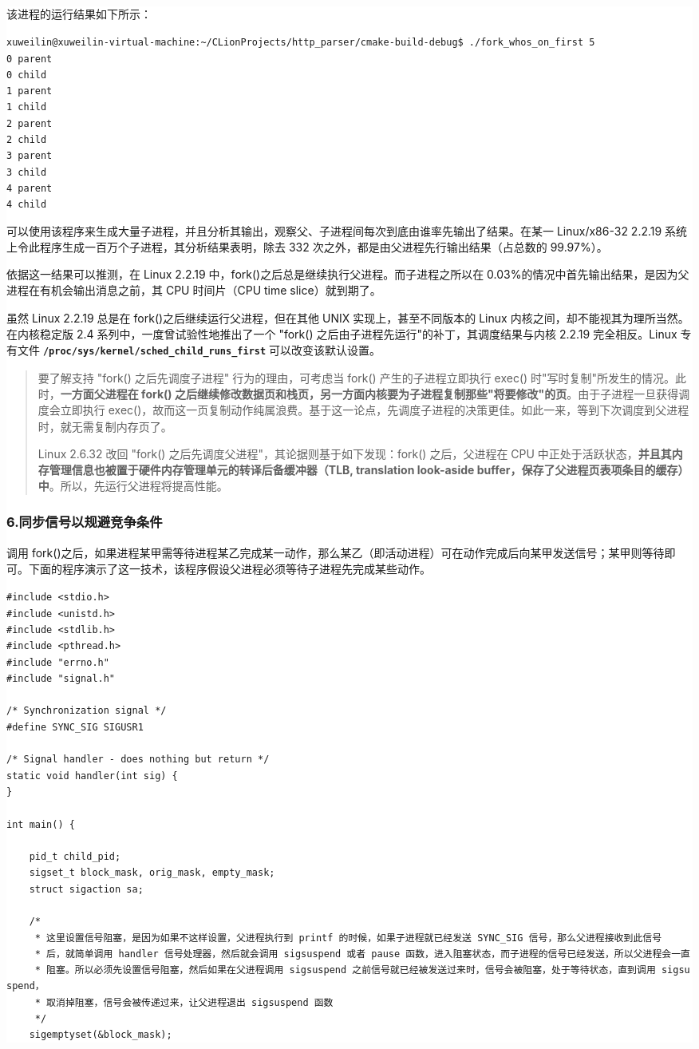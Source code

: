 该进程的运行结果如下所示：

```shell
xuweilin@xuweilin-virtual-machine:~/CLionProjects/http_parser/cmake-build-debug$ ./fork_whos_on_first 5
0 parent
0 child
1 parent
1 child
2 parent
2 child
3 parent
3 child
4 parent
4 child
```

可以使用该程序来生成大量子进程，并且分析其输出，观察父、子进程间每次到底由谁率先输出了结果。在某一 Linux/x86-32 2.2.19 系统上令此程序生成一百万个子进程，其分析结果表明，除去 332 次之外，都是由父进程先行输出结果（占总数的 99.97%）。

依据这一结果可以推测，在 Linux 2.2.19 中，fork()之后总是继续执行父进程。而子进程之所以在 0.03%的情况中首先输出结果，是因为父进程在有机会输出消息之前，其 CPU 时间片（CPU time slice）就到期了。

虽然 Linux 2.2.19 总是在 fork()之后继续运行父进程，但在其他 UNIX 实现上，甚至不同版本的 Linux 内核之间，却不能视其为理所当然。在内核稳定版 2.4 系列中，一度曾试验性地推出了一个 "fork() 之后由子进程先运行"的补丁，其调度结果与内核 2.2.19 完全相反。Linux 专有文件 **`/proc/sys/kernel/sched_child_runs_first`** 可以改变该默认设置。

> 要了解支持 "fork() 之后先调度子进程" 行为的理由，可考虑当 fork() 产生的子进程立即执行 exec() 时"写时复制"所发生的情况。此时，**一方面父进程在 fork() 之后继续修改数据页和栈页，另一方面内核要为子进程复制那些"将要修改"的页**。由于子进程一旦获得调度会立即执行 exec()，故而这一页复制动作纯属浪费。基于这一论点，先调度子进程的决策更佳。如此一来，等到下次调度到父进程时，就无需复制内存页了。
>
> Linux 2.6.32 改回 "fork() 之后先调度父进程"，其论据则基于如下发现：fork() 之后，父进程在 CPU 中正处于活跃状态，**并且其内存管理信息也被置于硬件内存管理单元的转译后备缓冲器（TLB, translation look-aside buffer，保存了父进程页表项条目的缓存）中**。所以，先运行父进程将提高性能。

### 6.同步信号以规避竞争条件

调用 fork()之后，如果进程某甲需等待进程某乙完成某一动作，那么某乙（即活动进程）可在动作完成后向某甲发送信号；某甲则等待即可。下面的程序演示了这一技术，该程序假设父进程必须等待子进程先完成某些动作。

```c{.line-numbers}
#include <stdio.h>
#include <unistd.h>
#include <stdlib.h>
#include <pthread.h>
#include "errno.h"
#include "signal.h"

/* Synchronization signal */
#define SYNC_SIG SIGUSR1

/* Signal handler - does nothing but return */
static void handler(int sig) {
}

int main() {

    pid_t child_pid;
    sigset_t block_mask, orig_mask, empty_mask;
    struct sigaction sa;

    /*
     * 这里设置信号阻塞，是因为如果不这样设置，父进程执行到 printf 的时候，如果子进程就已经发送 SYNC_SIG 信号，那么父进程接收到此信号
     * 后，就简单调用 handler 信号处理器，然后就会调用 sigsuspend 或者 pause 函数，进入阻塞状态，而子进程的信号已经发送，所以父进程会一直
     * 阻塞。所以必须先设置信号阻塞，然后如果在父进程调用 sigsuspend 之前信号就已经被发送过来时，信号会被阻塞，处于等待状态，直到调用 sigsuspend，
     * 取消掉阻塞，信号会被传递过来，让父进程退出 sigsuspend 函数
     */
    sigemptyset(&block_mask);
```